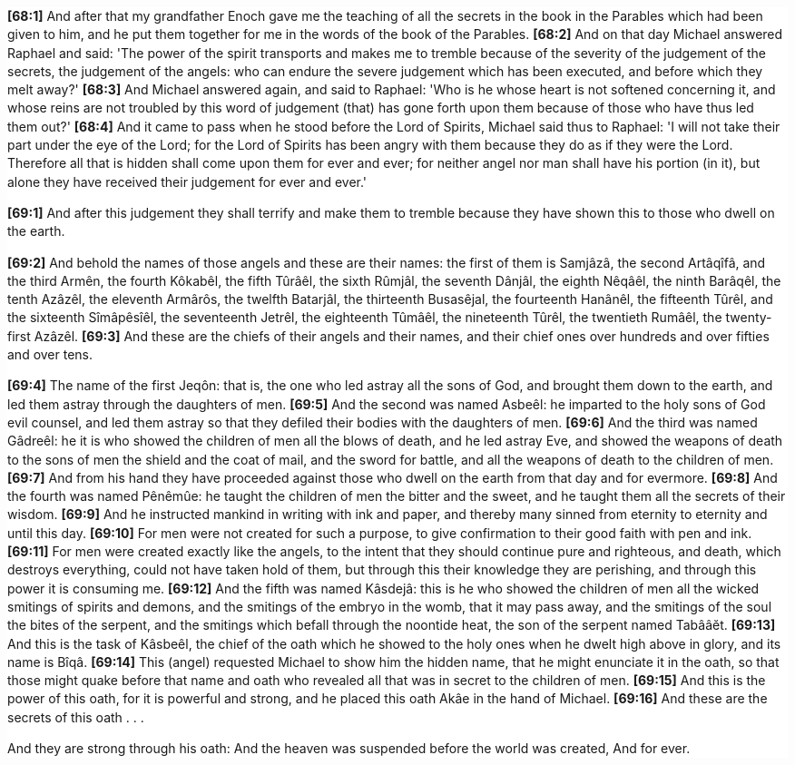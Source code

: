 

**[68:1]** And after that my grandfather Enoch gave me the teaching of all the secrets in the book in the Parables which had been given to him, and he put them together for me in the words of the book of the Parables. **[68:2]** And on that day Michael answered Raphael and said: 'The power of the spirit transports and makes me to tremble because of the severity of the judgement of the secrets, the judgement of the angels: who can endure the severe judgement which has been executed, and before which they melt away?' **[68:3]** And Michael answered again, and said to Raphael: 'Who is he whose heart is not softened concerning it, and whose reins are not troubled by this word of judgement (that) has gone forth upon them because of those who have thus led them out?' **[68:4]** And it came to pass when he stood before the Lord of Spirits, Michael said thus to Raphael: 'I will not take their part under the eye of the Lord; for the Lord of Spirits has been angry with them because they do as if they were the Lord. Therefore all that is hidden shall come upon them for ever and ever; for neither angel nor man shall have his portion (in it), but alone they have received their judgement for ever and ever.'



**[69:1]** And after this judgement they shall terrify and make them to tremble because they have shown this to those who dwell on the earth.

**[69:2]** And behold the names of those angels and these are their names: the first of them is Samjâzâ, the second Artâqîfâ, and the third Armên, the fourth Kôkabêl, the fifth Tûrâêl, the sixth Rûmjâl, the seventh Dânjâl, the eighth Nêqâêl, the ninth Barâqêl, the tenth Azâzêl, the eleventh Armârôs, the twelfth Batarjâl, the thirteenth Busasêjal, the fourteenth Hanânêl, the fifteenth Tûrêl, and the sixteenth Sîmâpêsîêl, the seventeenth Jetrêl, the eighteenth Tûmâêl, the nineteenth Tûrêl, the twentieth Rumâêl, the twenty-first Azâzêl. **[69:3]** And these are the chiefs of their angels and their names, and their chief ones over hundreds and over fifties and over tens.

**[69:4]** The name of the first Jeqôn: that is, the one who led astray all the sons of God, and brought them down to the earth, and led them astray through the daughters of men. **[69:5]** And the second was named Asbeêl: he imparted to the holy sons of God evil counsel, and led them astray so that they defiled their bodies with the daughters of men. **[69:6]** And the third was named Gâdreêl: he it is who showed the children of men all the blows of death, and he led astray Eve, and showed the weapons of death to the sons of men the shield and the coat of mail, and the sword for battle, and all the weapons of death to the children of men. **[69:7]** And from his hand they have proceeded against those who dwell on the earth from that day and for evermore. **[69:8]** And the fourth was named Pênêmûe: he taught the children of men the bitter and the sweet, and he taught them all the secrets of their wisdom. **[69:9]** And he instructed mankind in writing with ink and paper, and thereby many sinned from eternity to eternity and until this day. **[69:10]** For men were not created for such a purpose, to give confirmation to their good faith with pen and ink. **[69:11]** For men were created exactly like the angels, to the intent that they should continue pure and righteous, and death, which destroys everything, could not have taken hold of them, but through this their knowledge they are perishing, and through this power it is consuming me. **[69:12]** And the fifth was named Kâsdejâ: this is he who showed the children of men all the wicked smitings of spirits and demons, and the smitings of the embryo in the womb, that it may pass away, and the smitings of the soul the bites of the serpent, and the smitings which befall through the noontide heat, the son of the serpent named Tabââĕt. **[69:13]** And this is the task of Kâsbeêl, the chief of the oath which he showed to the holy ones when he dwelt high above in glory, and its name is Bîqâ. **[69:14]** This (angel) requested Michael to show him the hidden name, that he might enunciate it in the oath, so that those might quake before that name and oath who revealed all that was in secret to the children of men. **[69:15]** And this is the power of this oath, for it is powerful and strong, and he placed this oath Akâe in the hand of Michael. **[69:16]** And these are the secrets of this oath . . . 

And they are strong through his oath:
And the heaven was suspended before the world was created, 
And for ever.
